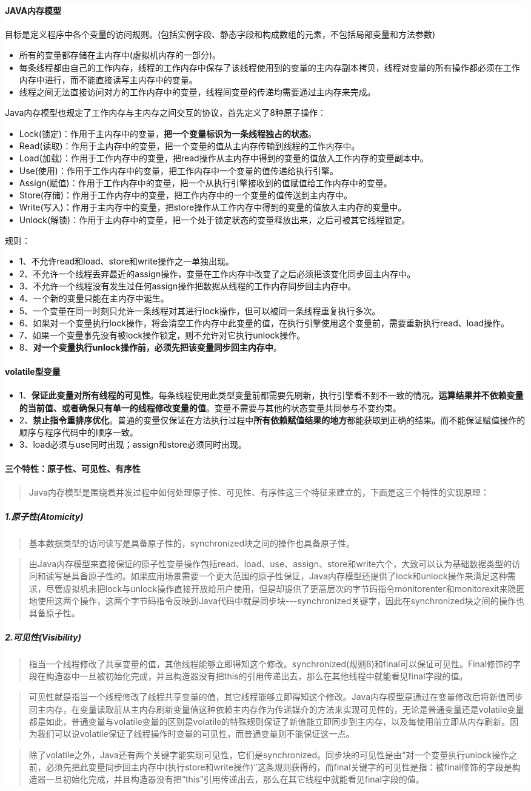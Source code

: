 #### JAVA内存模型
目标是定义程序中各个变量的访问规则。(包括实例字段、静态字段和构成数组的元素，不包括局部变量和方法参数)
- 所有的变量都存储在主内存中(虚拟机内存的一部分)。
- 每条线程都由自己的工作内存，线程的工作内存中保存了该线程使用到的变量的主内存副本拷贝，线程对变量的所有操作都必须在工作内存中进行，而不能直接读写主内存中的变量。
- 线程之间无法直接访问对方的工作内存中的变量，线程间变量的传递均需要通过主内存来完成。

Java内存模型也规定了工作内存与主内存之间交互的协议，首先定义了8种原子操作：

- Lock(锁定)：作用于主内存中的变量，**把一个变量标识为一条线程独占的状态**。
- Read(读取)：作用于主内存中的变量，把一个变量的值从主内存传输到线程的工作内存中。
- Load(加载)：作用于工作内存中的变量，把read操作从主内存中得到的变量的值放入工作内存的变量副本中。
- Use(使用)：作用于工作内存中的变量，把工作内存中一个变量的值传递给执行引擎。
- Assign(赋值)：作用于工作内存中的变量，把一个从执行引擎接收到的值赋值给工作内存中的变量。
- Store(存储)：作用于工作内存中的变量，把工作内存中的一个变量的值传送到主内存中。
- Write(写入)：作用于主内存中的变量，把store操作从工作内存中得到的变量的值放入主内存的变量中。
- Unlock(解锁)：作用于主内存中的变量，把一个处于锁定状态的变量释放出来，之后可被其它线程锁定。

规则：
- 1、不允许read和load、store和write操作之一单独出现。
- 2、不允许一个线程丢弃最近的assign操作，变量在工作内存中改变了之后必须把该变化同步回主内存中。
- 3、不允许一个线程没有发生过任何assign操作把数据从线程的工作内存同步回主内存中。
- 4、一个新的变量只能在主内存中诞生。
- 5、一个变量在同一时刻只允许一条线程对其进行lock操作，但可以被同一条线程重复执行多次。
- 6、如果对一个变量执行lock操作，将会清空工作内存中此变量的值，在执行引擎使用这个变量前，需要重新执行read、load操作。
- 7、如果一个变量事先没有被lock操作锁定，则不允许对它执行unlock操作。
- 8、**对一个变量执行unlock操作前，必须先把该变量同步回主内存中**。

#### volatile型变量

- 1、**保证此变量对所有线程的可见性**。每条线程使用此类型变量前都需要先刷新，执行引擎看不到不一致的情况。**运算结果并不依赖变量的当前值、或者确保只有单一的线程修改变量的值**。变量不需要与其他的状态变量共同参与不变约束。
- 2、**禁止指令重排序优化**。普通的变量仅保证在方法执行过程中**所有依赖赋值结果的地方**都能获取到正确的结果。而不能保证赋值操作的顺序与程序代码中的顺序一致。
- 3、load必须与use同时出现；assign和store必须同时出现。



#### 三个特性：原子性、可见性、有序性
> Java内存模型是围绕着并发过程中如何处理原子性、可见性、有序性这三个特征来建立的，下面是这三个特性的实现原理：

##### 1.原子性(Atomicity)
>基本数据类型的访问读写是具备原子性的，synchronized块之间的操作也具备原子性。

>由Java内存模型来直接保证的原子性变量操作包括read、load、use、assign、store和write六个，大致可以认为基础数据类型的访问和读写是具备原子性的。如果应用场景需要一个更大范围的原子性保证，Java内存模型还提供了lock和unlock操作来满足这种需求，尽管虚拟机未把lock与unlock操作直接开放给用户使用，但是却提供了更高层次的字节码指令monitorenter和monitorexit来隐匿地使用这两个操作，这两个字节码指令反映到Java代码中就是同步块---synchronized关键字，因此在synchronized块之间的操作也具备原子性。

##### 2.可见性(Visibility)
>指当一个线程修改了共享变量的值，其他线程能够立即得知这个修改。synchronized(规则8)和final可以保证可见性。Final修饰的字段在构造器中一旦被初始化完成，并且构造器没有把this的引用传递出去，那么在其他线程中就能看见final字段的值。

> 可见性就是指当一个线程修改了线程共享变量的值，其它线程能够立即得知这个修改。Java内存模型是通过在变量修改后将新值同步回主内存，在变量读取前从主内存刷新变量值这种依赖主内存作为传递媒介的方法来实现可见性的，无论是普通变量还是volatile变量都是如此，普通变量与volatile变量的区别是volatile的特殊规则保证了新值能立即同步到主内存，以及每使用前立即从内存刷新。因为我们可以说volatile保证了线程操作时变量的可见性，而普通变量则不能保证这一点。

> 除了volatile之外，Java还有两个关键字能实现可见性，它们是synchronized。同步块的可见性是由“对一个变量执行unlock操作之前，必须先把此变量同步回主内存中(执行store和write操作)”这条规则获得的，而final关键字的可见性是指：被final修饰的字段是构造器一旦初始化完成，并且构造器没有把“this”引用传递出去，那么在其它线程中就能看见final字段的值。
